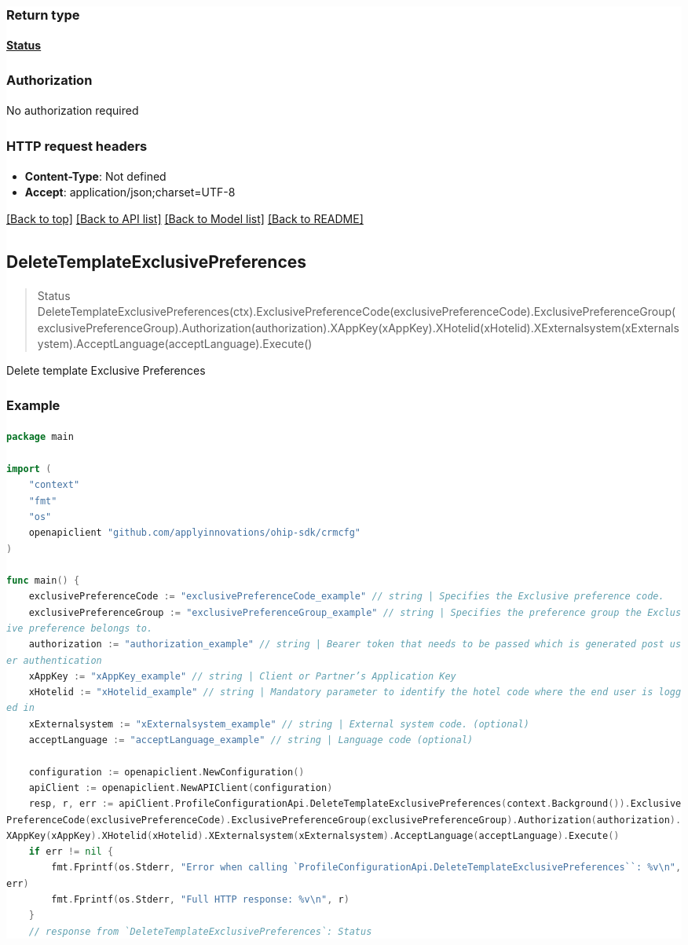 ### Return type

[**Status**](Status.md)

### Authorization

No authorization required

### HTTP request headers

- **Content-Type**: Not defined
- **Accept**: application/json;charset=UTF-8

[[Back to top]](#) [[Back to API list]](../README.md#documentation-for-api-endpoints)
[[Back to Model list]](../README.md#documentation-for-models)
[[Back to README]](../README.md)


## DeleteTemplateExclusivePreferences

> Status DeleteTemplateExclusivePreferences(ctx).ExclusivePreferenceCode(exclusivePreferenceCode).ExclusivePreferenceGroup(exclusivePreferenceGroup).Authorization(authorization).XAppKey(xAppKey).XHotelid(xHotelid).XExternalsystem(xExternalsystem).AcceptLanguage(acceptLanguage).Execute()

Delete template Exclusive Preferences



### Example

```go
package main

import (
    "context"
    "fmt"
    "os"
    openapiclient "github.com/applyinnovations/ohip-sdk/crmcfg"
)

func main() {
    exclusivePreferenceCode := "exclusivePreferenceCode_example" // string | Specifies the Exclusive preference code.
    exclusivePreferenceGroup := "exclusivePreferenceGroup_example" // string | Specifies the preference group the Exclusive preference belongs to.
    authorization := "authorization_example" // string | Bearer token that needs to be passed which is generated post user authentication
    xAppKey := "xAppKey_example" // string | Client or Partner’s Application Key
    xHotelid := "xHotelid_example" // string | Mandatory parameter to identify the hotel code where the end user is logged in
    xExternalsystem := "xExternalsystem_example" // string | External system code. (optional)
    acceptLanguage := "acceptLanguage_example" // string | Language code (optional)

    configuration := openapiclient.NewConfiguration()
    apiClient := openapiclient.NewAPIClient(configuration)
    resp, r, err := apiClient.ProfileConfigurationApi.DeleteTemplateExclusivePreferences(context.Background()).ExclusivePreferenceCode(exclusivePreferenceCode).ExclusivePreferenceGroup(exclusivePreferenceGroup).Authorization(authorization).XAppKey(xAppKey).XHotelid(xHotelid).XExternalsystem(xExternalsystem).AcceptLanguage(acceptLanguage).Execute()
    if err != nil {
        fmt.Fprintf(os.Stderr, "Error when calling `ProfileConfigurationApi.DeleteTemplateExclusivePreferences``: %v\n", err)
        fmt.Fprintf(os.Stderr, "Full HTTP response: %v\n", r)
    }
    // response from `DeleteTemplateExclusivePreferences`: Status
```